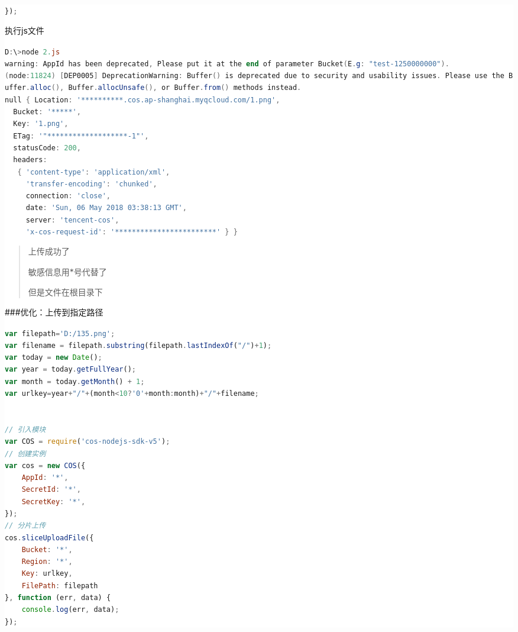 ```javascript
});
```

执行js文件

```powershell
D:\>node 2.js
warning: AppId has been deprecated, Please put it at the end of parameter Bucket(E.g: "test-1250000000").
(node:11824) [DEP0005] DeprecationWarning: Buffer() is deprecated due to security and usability issues. Please use the Buffer.alloc(), Buffer.allocUnsafe(), or Buffer.from() methods instead.
null { Location: '**********.cos.ap-shanghai.myqcloud.com/1.png',
  Bucket: '*****',
  Key: '1.png',
  ETag: '"*******************-1"',
  statusCode: 200,
  headers:
   { 'content-type': 'application/xml',
     'transfer-encoding': 'chunked',
     connection: 'close',
     date: 'Sun, 06 May 2018 03:38:13 GMT',
     server: 'tencent-cos',
     'x-cos-request-id': '************************' } }
```

> 上传成功了
>
> 敏感信息用*号代替了
>
> 但是文件在根目录下

###优化：上传到指定路径

```javascript
var filepath='D:/135.png';
var filename = filepath.substring(filepath.lastIndexOf("/")+1); 
var today = new Date();
var year = today.getFullYear();
var month = today.getMonth() + 1;
var urlkey=year+"/"+(month<10?'0'+month:month)+"/"+filename;


// 引入模块
var COS = require('cos-nodejs-sdk-v5');
// 创建实例
var cos = new COS({
    AppId: '*',
    SecretId: '*',
    SecretKey: '*',
});
// 分片上传
cos.sliceUploadFile({
    Bucket: '*',
    Region: '*',
    Key: urlkey,
    FilePath: filepath
}, function (err, data) {
    console.log(err, data);
});
```
